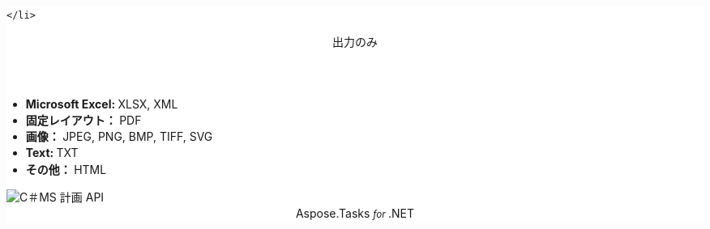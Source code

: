     </li>
   </ul>
  </div>
  
  <div class="d1-col d1-right">
   <header>
    <i class="fa fa-mail-forward">
    </i>
    出力のみ
   </header>
   <ul>
    <li>
     <b>
      Microsoft Excel:
     </b>
     XLSX, XML
    </li>
    <li>
     <b>
      固定レイアウト：
     </b>
     PDF
    </li>
    <li>
     <b>
      画像：
     </b>
     JPEG, PNG, BMP, TIFF, SVG
    </li>
    <li>
     <b>
      Text:
     </b>
     TXT
    </li>
    <li>
     <b>
      その他：
     </b>
     HTML
    </li>
   </ul>
  </div>
  
 </div>
 
 <div class="d1-logo">
  <img width="70" height="75" alt="C＃MS 計画 API" src="https://www.aspose.cloud/templates/aspose/img/products/tasks/aspose_tasks-for-net.svg"/>
  <header>
   Aspose.Tasks
   <small>
    <em>
     for
    </em>
   </small>
   .NET
  </header>
 </div>
 
